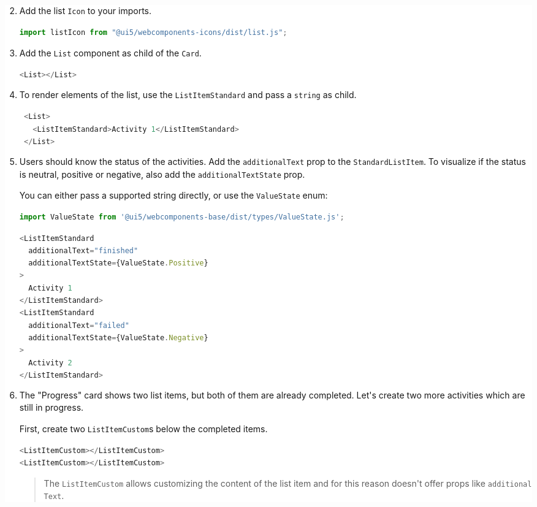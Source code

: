 2. Add the list `Icon` to your imports.

    ```TypeScript / TSX
    import listIcon from "@ui5/webcomponents-icons/dist/list.js";
    ```

3. Add the `List` component as child of the `Card`.

    ```TypeScript / TSX
    <List></List>
    ```

4. To render elements of the list, use the `ListItemStandard` and pass a `string` as child.

    ```TypeScript / TSX
     <List>
       <ListItemStandard>Activity 1</ListItemStandard>
     </List>
    ```

5. Users should know the status of the activities. Add the `additionalText` prop to the `StandardListItem`. To visualize if the status is neutral, positive or negative, also add the `additionalTextState` prop.

    You can either pass a supported string directly, or use the `ValueState` enum:

    ```TypeScript / TSX
    import ValueState from '@ui5/webcomponents-base/dist/types/ValueState.js';
    ```

    ```TypeScript / TSX
    <ListItemStandard
      additionalText="finished"
      additionalTextState={ValueState.Positive}
    >
      Activity 1
    </ListItemStandard>
    <ListItemStandard
      additionalText="failed"
      additionalTextState={ValueState.Negative}
    >
      Activity 2
    </ListItemStandard>
    ```

6. The "Progress" card shows two list items, but both of them are already completed. Let's create two more activities which are still in progress.

    First, create two `ListItemCustom`s below the completed items.

    ```TypeScript / TSX
    <ListItemCustom></ListItemCustom>
    <ListItemCustom></ListItemCustom>
    ```

    > The `ListItemCustom` allows customizing the content of the list item and for this reason doesn't offer props like `additionalText`.
